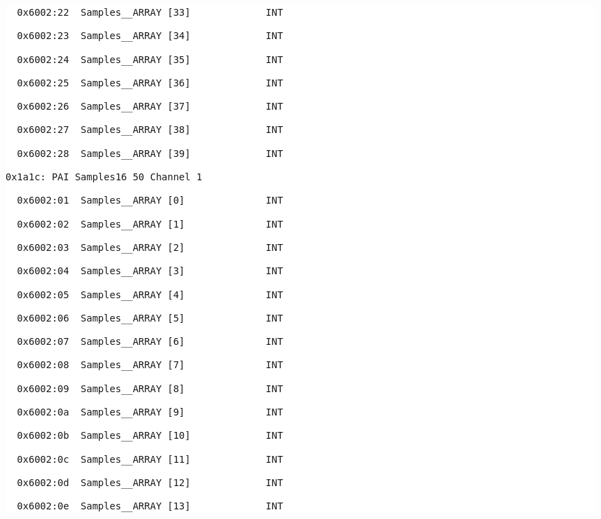 <td class="first"><pre>  0x6002:22  Samples__ARRAY [33]             INT</pre></td>
</tr>
<tr class="txpdo">
<td class="first"><pre>  0x6002:23  Samples__ARRAY [34]             INT</pre></td>
</tr>
<tr class="txpdo">
<td class="first"><pre>  0x6002:24  Samples__ARRAY [35]             INT</pre></td>
</tr>
<tr class="txpdo">
<td class="first"><pre>  0x6002:25  Samples__ARRAY [36]             INT</pre></td>
</tr>
<tr class="txpdo">
<td class="first"><pre>  0x6002:26  Samples__ARRAY [37]             INT</pre></td>
</tr>
<tr class="txpdo">
<td class="first"><pre>  0x6002:27  Samples__ARRAY [38]             INT</pre></td>
</tr>
<tr class="txpdo">
<td class="first"><pre>  0x6002:28  Samples__ARRAY [39]             INT</pre></td>
</tr>
<tr class="txpdo pdosection">
<td class="first"><pre>0x1a1c: PAI Samples16 50 Channel 1</pre></td>
</tr>
<tr class="txpdo">
<td class="first"><pre>  0x6002:01  Samples__ARRAY [0]              INT</pre></td>
</tr>
<tr class="txpdo">
<td class="first"><pre>  0x6002:02  Samples__ARRAY [1]              INT</pre></td>
</tr>
<tr class="txpdo">
<td class="first"><pre>  0x6002:03  Samples__ARRAY [2]              INT</pre></td>
</tr>
<tr class="txpdo">
<td class="first"><pre>  0x6002:04  Samples__ARRAY [3]              INT</pre></td>
</tr>
<tr class="txpdo">
<td class="first"><pre>  0x6002:05  Samples__ARRAY [4]              INT</pre></td>
</tr>
<tr class="txpdo">
<td class="first"><pre>  0x6002:06  Samples__ARRAY [5]              INT</pre></td>
</tr>
<tr class="txpdo">
<td class="first"><pre>  0x6002:07  Samples__ARRAY [6]              INT</pre></td>
</tr>
<tr class="txpdo">
<td class="first"><pre>  0x6002:08  Samples__ARRAY [7]              INT</pre></td>
</tr>
<tr class="txpdo">
<td class="first"><pre>  0x6002:09  Samples__ARRAY [8]              INT</pre></td>
</tr>
<tr class="txpdo">
<td class="first"><pre>  0x6002:0a  Samples__ARRAY [9]              INT</pre></td>
</tr>
<tr class="txpdo">
<td class="first"><pre>  0x6002:0b  Samples__ARRAY [10]             INT</pre></td>
</tr>
<tr class="txpdo">
<td class="first"><pre>  0x6002:0c  Samples__ARRAY [11]             INT</pre></td>
</tr>
<tr class="txpdo">
<td class="first"><pre>  0x6002:0d  Samples__ARRAY [12]             INT</pre></td>
</tr>
<tr class="txpdo">
<td class="first"><pre>  0x6002:0e  Samples__ARRAY [13]             INT</pre></td>